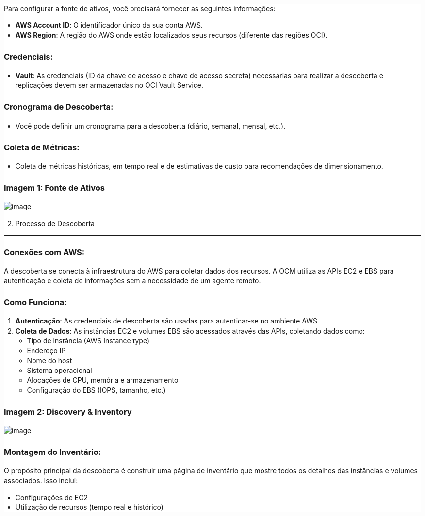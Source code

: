 Para configurar a fonte de ativos, você precisará fornecer as seguintes informações:
*   **AWS Account ID**: O identificador único da sua conta AWS.
*   **AWS Region**: A região do AWS onde estão localizados seus recursos (diferente das regiões OCI).

### Credenciais:

*   **Vault**: As credenciais (ID da chave de acesso e chave de acesso secreta) necessárias para realizar a descoberta e replicações devem ser armazenadas no OCI Vault Service.

### Cronograma de Descoberta:

*   Você pode definir um cronograma para a descoberta (diário, semanal, mensal, etc.).

### Coleta de Métricas:

*   Coleta de métricas históricas, em tempo real e de estimativas de custo para recomendações de dimensionamento.

### Imagem 1: Fonte de Ativos

![image](https://github.com/user-attachments/assets/5e933551-e89e-46ae-84f3-7c57ce52114f)

2. Processo de Descoberta
-------------------------

### Conexões com AWS:

A descoberta se conecta à infraestrutura do AWS para coletar dados dos recursos. A OCM utiliza as APIs EC2 e EBS para autenticação e coleta de informações sem a necessidade de um agente remoto.

### Como Funciona:

1.  **Autenticação**: As credenciais de descoberta são usadas para autenticar-se no ambiente AWS.
2.  **Coleta de Dados**: As instâncias EC2 e volumes EBS são acessados através das APIs, coletando dados como:
    *   Tipo de instância (AWS Instance type)
    *   Endereço IP
    *   Nome do host
    *   Sistema operacional
    *   Alocações de CPU, memória e armazenamento
    *   Configuração do EBS (IOPS, tamanho, etc.)

### Imagem 2: Discovery & Inventory

![image](https://github.com/user-attachments/assets/8c72ff9e-a868-4305-aca5-196a5bcec2bb)

### Montagem do Inventário:

O propósito principal da descoberta é construir uma página de inventário que mostre todos os detalhes das instâncias e volumes associados. Isso inclui:
*   Configurações de EC2
*   Utilização de recursos (tempo real e histórico)

